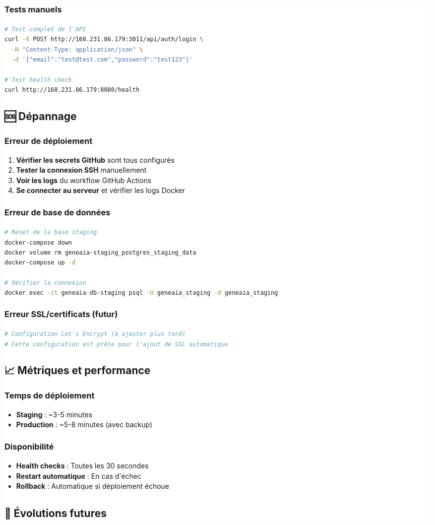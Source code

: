 ### Tests manuels
```bash
# Test complet de l'API
curl -X POST http://168.231.86.179:3011/api/auth/login \
  -H "Content-Type: application/json" \
  -d '{"email":"test@test.com","password":"test123"}'

# Test health check
curl http://168.231.86.179:8080/health
```

## 🆘 Dépannage

### Erreur de déploiement
1. **Vérifier les secrets GitHub** sont tous configurés
2. **Tester la connexion SSH** manuellement
3. **Voir les logs** du workflow GitHub Actions
4. **Se connecter au serveur** et vérifier les logs Docker

### Erreur de base de données
```bash
# Reset de la base staging
docker-compose down
docker volume rm geneaia-staging_postgres_staging_data
docker-compose up -d

# Vérifier la connexion
docker exec -it geneaia-db-staging psql -U geneaia_staging -d geneaia_staging
```

### Erreur SSL/certificats (futur)
```bash
# Configuration Let's Encrypt (à ajouter plus tard)
# Cette configuration est prête pour l'ajout de SSL automatique
```

## 📈 Métriques et performance

### Temps de déploiement
- **Staging** : ~3-5 minutes
- **Production** : ~5-8 minutes (avec backup)

### Disponibilité
- **Health checks** : Toutes les 30 secondes
- **Restart automatique** : En cas d'échec
- **Rollback** : Automatique si déploiement échoue

## 🔮 Évolutions futures
